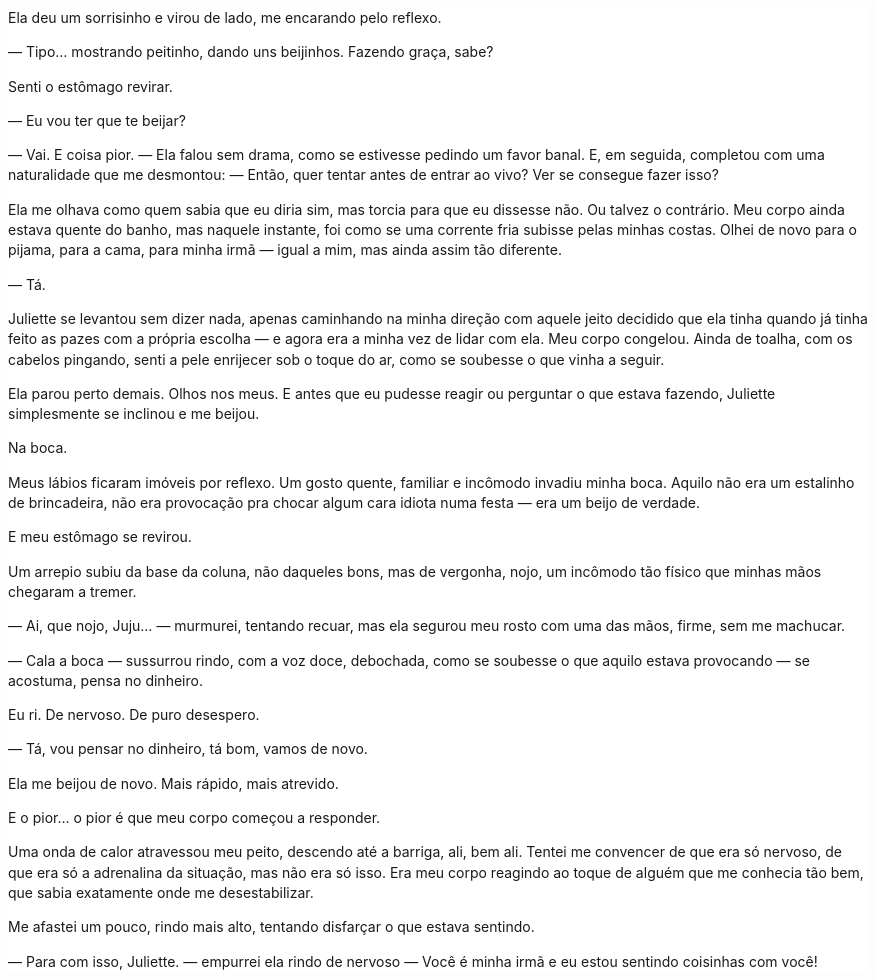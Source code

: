 Ela deu um sorrisinho e virou de lado, me encarando pelo reflexo.

— Tipo… mostrando peitinho, dando uns beijinhos. Fazendo graça, sabe?

Senti o estômago revirar.

— Eu vou ter que te beijar?

— Vai. E coisa pior. — Ela falou sem drama, como se estivesse pedindo um favor banal. E, em seguida, completou com uma naturalidade que me desmontou: — Então, quer tentar antes de entrar ao vivo? Ver se consegue fazer isso?

Ela me olhava como quem sabia que eu diria sim, mas torcia para que eu dissesse não. Ou talvez o contrário. Meu corpo ainda estava quente do banho, mas naquele instante, foi como se uma corrente fria subisse pelas minhas costas. Olhei de novo para o pijama, para a cama, para minha irmã — igual a mim, mas ainda assim tão diferente.

— Tá.

Juliette se levantou sem dizer nada, apenas caminhando na minha direção com aquele jeito decidido que ela tinha quando já tinha feito as pazes com a própria escolha — e agora era a minha vez de lidar com ela. Meu corpo congelou. Ainda de toalha, com os cabelos pingando, senti a pele enrijecer sob o toque do ar, como se soubesse o que vinha a seguir.

Ela parou perto demais. Olhos nos meus. E antes que eu pudesse reagir ou perguntar o que estava fazendo, Juliette simplesmente se inclinou e me beijou.

Na boca.

Meus lábios ficaram imóveis por reflexo. Um gosto quente, familiar e incômodo invadiu minha boca. Aquilo não era um estalinho de brincadeira, não era provocação pra chocar algum cara idiota numa festa — era um beijo de verdade.

E meu estômago se revirou.

Um arrepio subiu da base da coluna, não daqueles bons, mas de vergonha, nojo, um incômodo tão físico que minhas mãos chegaram a tremer.

— Ai, que nojo, Juju… — murmurei, tentando recuar, mas ela segurou meu rosto com uma das mãos, firme, sem me machucar.

— Cala a boca — sussurrou rindo, com a voz doce, debochada, como se soubesse o que aquilo estava provocando — se acostuma, pensa no dinheiro.

Eu ri. De nervoso. De puro desespero.

— Tá, vou pensar no dinheiro, tá bom, vamos de novo.

Ela me beijou de novo. Mais rápido, mais atrevido.

E o pior… o pior é que meu corpo começou a responder.

Uma onda de calor atravessou meu peito, descendo até a barriga, ali, bem ali. Tentei me convencer de que era só nervoso, de que era só a adrenalina da situação, mas não era só isso. Era meu corpo reagindo ao toque de alguém que me conhecia tão bem, que sabia exatamente onde me desestabilizar.

Me afastei um pouco, rindo mais alto, tentando disfarçar o que estava sentindo.

— Para com isso, Juliette. — empurrei ela rindo de nervoso — Você é minha irmã e eu estou sentindo coisinhas com você!
